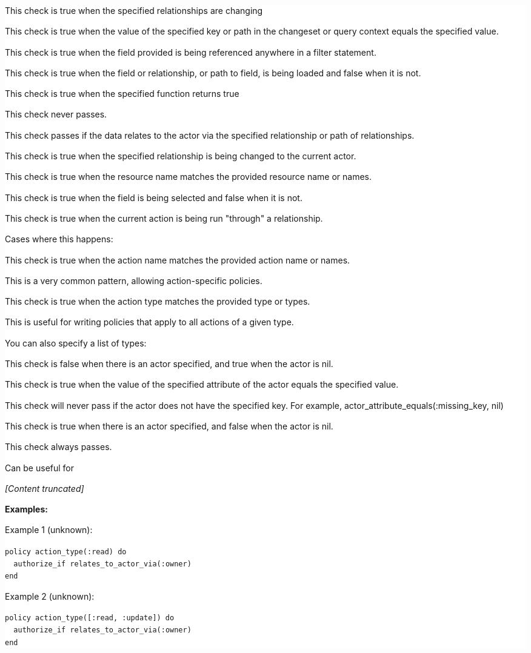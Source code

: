 This check is true when the specified relationships are changing

This check is true when the value of the specified key or path in the changeset or query context equals the specified value.

This check is true when the field provided is being referenced anywhere in a filter statement.

This check is true when the field or relationship, or path to field, is being loaded and false when it is not.

This check is true when the specified function returns true

This check never passes.

This check passes if the data relates to the actor via the specified relationship or path of relationships.

This check is true when the specified relationship is being changed to the current actor.

This check is true when the resource name matches the provided resource name or names.

This check is true when the field is being selected and false when it is not.

This check is true when the current action is being run "through" a relationship.

Cases where this happens:

This check is true when the action name matches the provided action name or names.

This is a very common pattern, allowing action-specific policies.

This check is true when the action type matches the provided type or types.

This is useful for writing policies that apply to all actions of a given type.

You can also specify a list of types:

This check is false when there is an actor specified, and true when the actor is nil.

This check is true when the value of the specified attribute of the actor equals the specified value.

This check will never pass if the actor does not have the specified key. For example, actor_attribute_equals(:missing_key, nil)

This check is true when there is an actor specified, and false when the actor is nil.

This check always passes.

Can be useful for

*[Content truncated]*

**Examples:**

Example 1 (unknown):
```unknown
policy action_type(:read) do
  authorize_if relates_to_actor_via(:owner)
end
```

Example 2 (unknown):
```unknown
policy action_type([:read, :update]) do
  authorize_if relates_to_actor_via(:owner)
end
```
